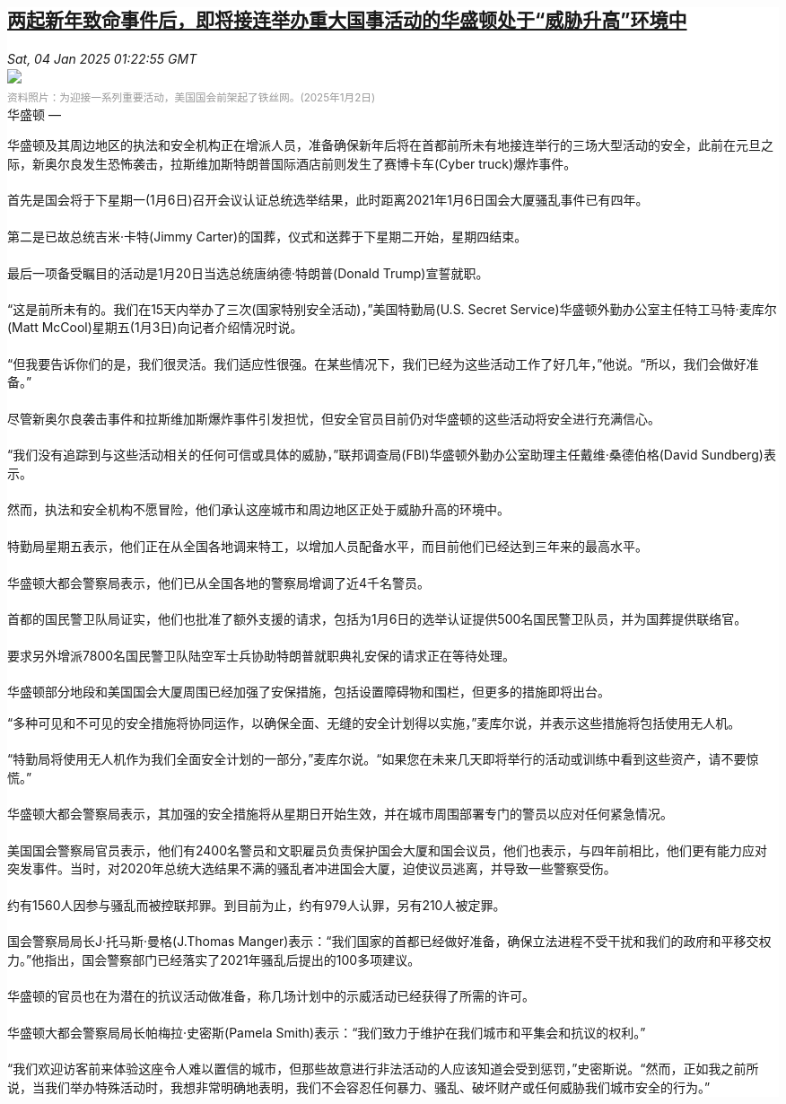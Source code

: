 
[两起新年致命事件后，即将接连举办重大国事活动的华盛顿处于“威胁升高”环境中](https://www.voachinese.com/a/us-capital-in-heightened-threat-environment-after-new-year-s-day-attacks-20250103/7924081.html)
------

<div><i>Sat, 04 Jan 2025 01:22:55 GMT</i></div><img src="https://images.weserv.nl?url=gdb.voanews.com/7a42456b-7daa-469d-8c4e-7a176eee5355_cx0_cy10_cw0_r1_s_w900.jpg" width="100%"><div><small style="color: #999;">资料照片：为迎接一系列重要活动，美国国会前架起了铁丝网。(2025年1月2日)</small></div>华盛顿 — <p>华盛顿及其周边地区的执法和安全机构正在增派人员，准备确保新年后将在首都前所未有地接连举行的三场大型活动的安全，此前在元旦之际，新奥尔良发生恐怖袭击，拉斯维加斯特朗普国际酒店前则发生了赛博卡车(Cyber truck)爆炸事件。<br /><br />首先是国会将于下星期一(1月6日)召开会议认证总统选举结果，此时距离2021年1月6日国会大厦骚乱事件已有四年。<br /><br />第二是已故总统吉米·卡特(Jimmy Carter)的国葬，仪式和送葬于下星期二开始，星期四结束。<br /><br />最后一项备受瞩目的活动是1月20日当选总统唐纳德·特朗普(Donald Trump)宣誓就职。<br /><br />“这是前所未有的。我们在15天内举办了三次(国家特别安全活动)，”美国特勤局(U.S. Secret Service)华盛顿外勤办公室主任特工马特·麦库尔(Matt McCool)星期五(1月3日)向记者介绍情况时说。<br /><br />“但我要告诉你们的是，我们很灵活。我们适应性很强。在某些情况下，我们已经为这些活动工作了好几年，”他说。“所以，我们会做好准备。”<br /><br />尽管新奥尔良袭击事件和拉斯维加斯爆炸事件引发担忧，但安全官员目前仍对华盛顿的这些活动将安全进行充满信心。<br /><br />“我们没有追踪到与这些活动相关的任何可信或具体的威胁，”联邦调查局(FBI)华盛顿外勤办公室助理主任戴维·桑德伯格(David Sundberg)表示。<br /><br />然而，执法和安全机构不愿冒险，他们承认这座城市和周边地区正处于威胁升高的环境中。<br /><br />特勤局星期五表示，他们正在从全国各地调来特工，以增加人员配备水平，而目前他们已经达到三年来的最高水平。<br /><br />华盛顿大都会警察局表示，他们已从全国各地的警察局增调了近4千名警员。<br /><br />首都的国民警卫队局证实，他们也批准了额外支援的请求，包括为1月6日的选举认证提供500名国民警卫队员，并为国葬提供联络官。<br /><br />要求另外增派7800名国民警卫队陆空军士兵协助特朗普就职典礼安保的请求正在等待处理。<br /><br />华盛顿部分地段和美国国会大厦周围已经加强了安保措施，包括设置障碍物和围栏，但更多的措施即将出台。</p><p>“多种可见和不可见的安全措施将协同运作，以确保全面、无缝的安全计划得以实施，”麦库尔说，并表示这些措施将包括使用无人机。<br /><br />“特勤局将使用无人机作为我们全面安全计划的一部分，”麦库尔说。“如果您在未来几天即将举行的活动或训练中看到这些资产，请不要惊慌。”<br /><br />华盛顿大都会警察局表示，其加强的安全措施将从星期日开始生效，并在城市周围部署专门的警员以应对任何紧急情况。<br /><br />美国国会警察局官员表示，他们有2400名警员和文职雇员负责保护国会大厦和国会议员，他们也表示，与四年前相比，他们更有能力应对突发事件。当时，对2020年总统大选结果不满的骚乱者冲进国会大厦，迫使议员逃离，并导致一些警察受伤。<br /><br />约有1560人因参与骚乱而被控联邦罪。到目前为止，约有979人认罪，另有210人被定罪。<br /><br />国会警察局局长J·托马斯·曼格(J.Thomas Manger)表示：“我们国家的首都已经做好准备，确保立法进程不受干扰和我们的政府和平移交权力。”他指出，国会警察部门已经落实了2021年骚乱后提出的100多项建议。<br /><br />华盛顿的官员也在为潜在的抗议活动做准备，称几场计划中的示威活动已经获得了所需的许可。<br /><br />华盛顿大都会警察局局长帕梅拉·史密斯(Pamela Smith)表示：“我们致力于维护在我们城市和平集会和抗议的权利。”<br /><br />“我们欢迎访客前来体验这座令人难以置信的城市，但那些故意进行非法活动的人应该知道会受到惩罚，”史密斯说。“然而，正如我之前所说，当我们举办特殊活动时，我想非常明确地表明，我们不会容忍任何暴力、骚乱、破坏财产或任何威胁我们城市安全的行为。”</p>
